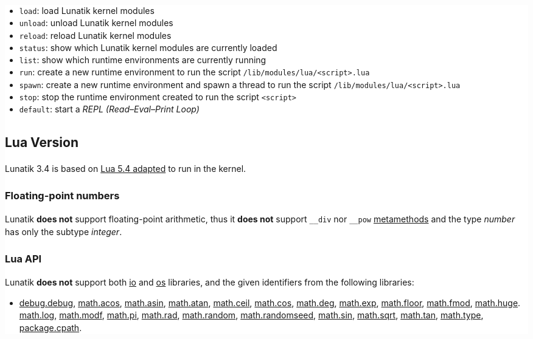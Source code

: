 * `load`: load Lunatik kernel modules
* `unload`: unload Lunatik kernel modules
* `reload`: reload Lunatik kernel modules
* `status`: show which Lunatik kernel modules are currently loaded
* `list`: show which runtime environments are currently running
* `run`: create a new runtime environment to run the script `/lib/modules/lua/<script>.lua`
* `spawn`: create a new runtime environment and spawn a thread to run the script `/lib/modules/lua/<script>.lua`
* `stop`: stop the runtime environment created to run the script `<script>`
* `default`: start a _REPL (Read–Eval–Print Loop)_

## Lua Version

Lunatik 3.4 is based on
[Lua 5.4 adapted](https://github.com/luainkernel/lua)
to run in the kernel.

### Floating-point numbers

Lunatik **does not** support floating-point arithmetic,
thus it **does not** support `__div` nor `__pow`
[metamethods](https://www.lua.org/manual/5.4/manual.html#2.4)
and the type _number_ has only the subtype _integer_.

### Lua API

Lunatik **does not** support both [io](https://www.lua.org/manual/5.4/manual.html#6.8) and
[os](https://www.lua.org/manual/5.4/manual.html#6.9) libraries,
and the given identifiers from the following libraries:
* [debug.debug](https://www.lua.org/manual/5.4/manual.html#pdf-debug.debug),
[math.acos](https://www.lua.org/manual/5.4/manual.html#pdf-math.acos),
[math.asin](https://www.lua.org/manual/5.4/manual.html#pdf-math.asin),
[math.atan](https://www.lua.org/manual/5.4/manual.html#pdf-math.atan),
[math.ceil](https://www.lua.org/manual/5.4/manual.html#pdf-math.ceil),
[math.cos](https://www.lua.org/manual/5.4/manual.html#pdf-math.cos),
[math.deg](https://www.lua.org/manual/5.4/manual.html#pdf-math.deg),
[math.exp](https://www.lua.org/manual/5.4/manual.html#pdf-math.exp),
[math.floor](https://www.lua.org/manual/5.4/manual.html#pdf-math.floor),
[math.fmod](https://www.lua.org/manual/5.4/manual.html#pdf-math.fmod),
[math.huge](https://www.lua.org/manual/5.4/manual.html#pdf-math.huge).
[math.log](https://www.lua.org/manual/5.4/manual.html#pdf-math.log),
[math.modf](https://www.lua.org/manual/5.4/manual.html#pdf-math.modf),
[math.pi](https://www.lua.org/manual/5.4/manual.html#pdf-math.pi),
[math.rad](https://www.lua.org/manual/5.4/manual.html#pdf-math.rad),
[math.random](https://www.lua.org/manual/5.4/manual.html#pdf-math.random),
[math.randomseed](https://www.lua.org/manual/5.4/manual.html#pdf-math.randomseed),
[math.sin](https://www.lua.org/manual/5.4/manual.html#pdf-math.sin),
[math.sqrt](https://www.lua.org/manual/5.4/manual.html#pdf-math.sqrt),
[math.tan](https://www.lua.org/manual/5.4/manual.html#pdf-math.tan),
[math.type](https://www.lua.org/manual/5.4/manual.html#pdf-math.type),
[package.cpath](https://www.lua.org/manual/5.4/manual.html#pdf-package.cpath).

